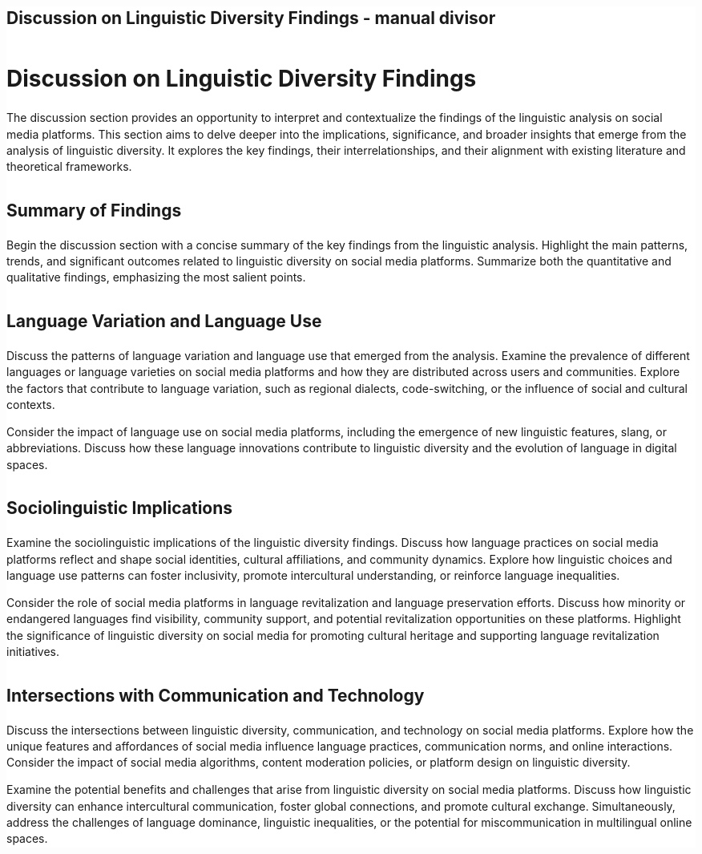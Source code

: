 ## Discussion on Linguistic Diversity Findings - manual divisor

# Discussion on Linguistic Diversity Findings

The discussion section provides an opportunity to interpret and contextualize the findings of the linguistic analysis on social media platforms. This section aims to delve deeper into the implications, significance, and broader insights that emerge from the analysis of linguistic diversity. It explores the key findings, their interrelationships, and their alignment with existing literature and theoretical frameworks.

## Summary of Findings

Begin the discussion section with a concise summary of the key findings from the linguistic analysis. Highlight the main patterns, trends, and significant outcomes related to linguistic diversity on social media platforms. Summarize both the quantitative and qualitative findings, emphasizing the most salient points.

## Language Variation and Language Use

Discuss the patterns of language variation and language use that emerged from the analysis. Examine the prevalence of different languages or language varieties on social media platforms and how they are distributed across users and communities. Explore the factors that contribute to language variation, such as regional dialects, code-switching, or the influence of social and cultural contexts.

Consider the impact of language use on social media platforms, including the emergence of new linguistic features, slang, or abbreviations. Discuss how these language innovations contribute to linguistic diversity and the evolution of language in digital spaces.

## Sociolinguistic Implications

Examine the sociolinguistic implications of the linguistic diversity findings. Discuss how language practices on social media platforms reflect and shape social identities, cultural affiliations, and community dynamics. Explore how linguistic choices and language use patterns can foster inclusivity, promote intercultural understanding, or reinforce language inequalities.

Consider the role of social media platforms in language revitalization and language preservation efforts. Discuss how minority or endangered languages find visibility, community support, and potential revitalization opportunities on these platforms. Highlight the significance of linguistic diversity on social media for promoting cultural heritage and supporting language revitalization initiatives.

## Intersections with Communication and Technology

Discuss the intersections between linguistic diversity, communication, and technology on social media platforms. Explore how the unique features and affordances of social media influence language practices, communication norms, and online interactions. Consider the impact of social media algorithms, content moderation policies, or platform design on linguistic diversity.

Examine the potential benefits and challenges that arise from linguistic diversity on social media platforms. Discuss how linguistic diversity can enhance intercultural communication, foster global connections, and promote cultural exchange. Simultaneously, address the challenges of language dominance, linguistic inequalities, or the potential for miscommunication in multilingual online spaces.
